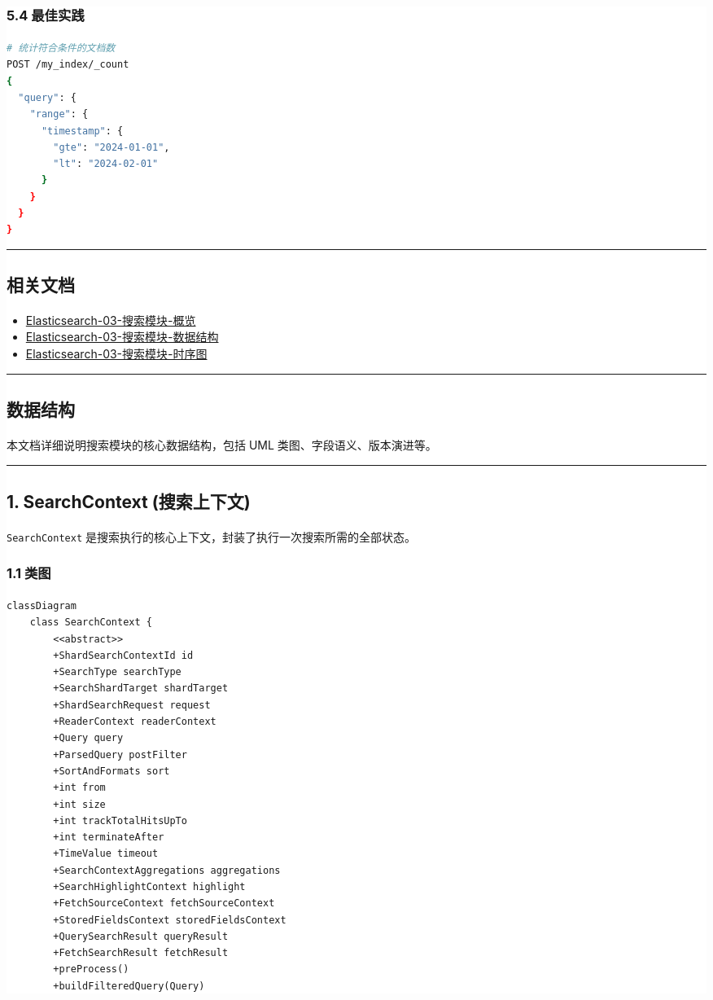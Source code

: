 ### 5.4 最佳实践

```bash
# 统计符合条件的文档数
POST /my_index/_count
{
  "query": {
    "range": {
      "timestamp": {
        "gte": "2024-01-01",
        "lt": "2024-02-01"
      }
    }
  }
}
```

---

## 相关文档

- [Elasticsearch-03-搜索模块-概览](./Elasticsearch-03-搜索模块-概览.md)
- [Elasticsearch-03-搜索模块-数据结构](./Elasticsearch-03-搜索模块-数据结构.md)
- [Elasticsearch-03-搜索模块-时序图](./Elasticsearch-03-搜索模块-时序图.md)

---

## 数据结构

本文档详细说明搜索模块的核心数据结构，包括 UML 类图、字段语义、版本演进等。

---

## 1. SearchContext (搜索上下文)

`SearchContext` 是搜索执行的核心上下文，封装了执行一次搜索所需的全部状态。

### 1.1 类图

```mermaid
classDiagram
    class SearchContext {
        <<abstract>>
        +ShardSearchContextId id
        +SearchType searchType
        +SearchShardTarget shardTarget
        +ShardSearchRequest request
        +ReaderContext readerContext
        +Query query
        +ParsedQuery postFilter
        +SortAndFormats sort
        +int from
        +int size
        +int trackTotalHitsUpTo
        +int terminateAfter
        +TimeValue timeout
        +SearchContextAggregations aggregations
        +SearchHighlightContext highlight
        +FetchSourceContext fetchSourceContext
        +StoredFieldsContext storedFieldsContext
        +QuerySearchResult queryResult
        +FetchSearchResult fetchResult
        +preProcess()
        +buildFilteredQuery(Query)
```